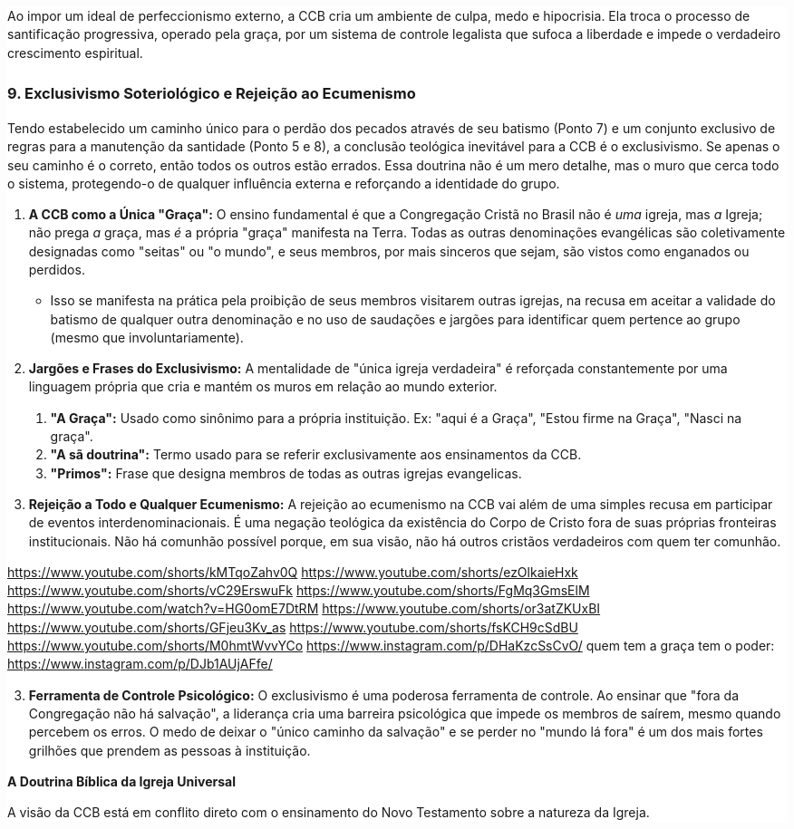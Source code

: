Ao impor um ideal de perfeccionismo externo, a CCB cria um ambiente de culpa, medo e hipocrisia. Ela troca o processo de santificação progressiva, operado pela graça, por um sistema de controle legalista que sufoca a liberdade e impede o verdadeiro crescimento espiritual.

### 9. Exclusivismo Soteriológico e Rejeição ao Ecumenismo

Tendo estabelecido um caminho único para o perdão dos pecados através de seu batismo (Ponto 7) e um conjunto exclusivo de regras para a manutenção da santidade (Ponto 5 e 8), a conclusão teológica inevitável para a CCB é o exclusivismo. Se apenas o seu caminho é o correto, então todos os outros estão errados. Essa doutrina não é um mero detalhe, mas o muro que cerca todo o sistema, protegendo-o de qualquer influência externa e reforçando a identidade do grupo.

1.  **A CCB como a Única "Graça":** O ensino fundamental é que a Congregação Cristã no Brasil não é *uma* igreja, mas *a* Igreja; não prega *a* graça, mas *é* a própria "graça" manifesta na Terra. Todas as outras denominações evangélicas são coletivamente designadas como "seitas" ou "o mundo", e seus membros, por mais sinceros que sejam, são vistos como enganados ou perdidos.
    *   Isso se manifesta na prática pela proibição de seus membros visitarem outras igrejas, na recusa em aceitar a validade do batismo de qualquer outra denominação e no uso de saudações e jargões para identificar quem pertence ao grupo (mesmo que involuntariamente).

2.  **Jargões e Frases do Exclusivismo:** A mentalidade de "única igreja verdadeira" é reforçada constantemente por uma linguagem própria que cria e mantém os muros em relação ao mundo exterior.
    1.  **"A Graça":** Usado como sinônimo para a própria instituição. Ex: "aqui é a Graça", "Estou firme na Graça", "Nasci na graça".
    2.  **"A sã doutrina":** Termo usado para se referir exclusivamente aos ensinamentos da CCB.
    3.  **"Primos":** Frase que designa membros de todas as outras igrejas evangelicas.
    
3.  **Rejeição a Todo e Qualquer Ecumenismo:** A rejeição ao ecumenismo na CCB vai além de uma simples recusa em participar de eventos interdenominacionais. É uma negação teológica da existência do Corpo de Cristo fora de suas próprias fronteiras institucionais. Não há comunhão possível porque, em sua visão, não há outros cristãos verdadeiros com quem ter comunhão.

https://www.youtube.com/shorts/kMTqoZahv0Q
https://www.youtube.com/shorts/ezOlkaieHxk
https://www.youtube.com/shorts/vC29ErswuFk
https://www.youtube.com/shorts/FgMq3GmsElM
https://www.youtube.com/watch?v=HG0omE7DtRM
https://www.youtube.com/shorts/or3atZKUxBI
https://www.youtube.com/shorts/GFjeu3Kv_as
https://www.youtube.com/shorts/fsKCH9cSdBU
https://www.youtube.com/shorts/M0hmtWvvYCo
https://www.instagram.com/p/DHaKzcSsCvO/
quem tem a graça tem o poder: https://www.instagram.com/p/DJb1AUjAFfe/

3.  **Ferramenta de Controle Psicológico:** O exclusivismo é uma poderosa ferramenta de controle. Ao ensinar que "fora da Congregação não há salvação", a liderança cria uma barreira psicológica que impede os membros de saírem, mesmo quando percebem os erros. O medo de deixar o "único caminho da salvação" e se perder no "mundo lá fora" é um dos mais fortes grilhões que prendem as pessoas à instituição.

**A Doutrina Bíblica da Igreja Universal**

A visão da CCB está em conflito direto com o ensinamento do Novo Testamento sobre a natureza da Igreja.
